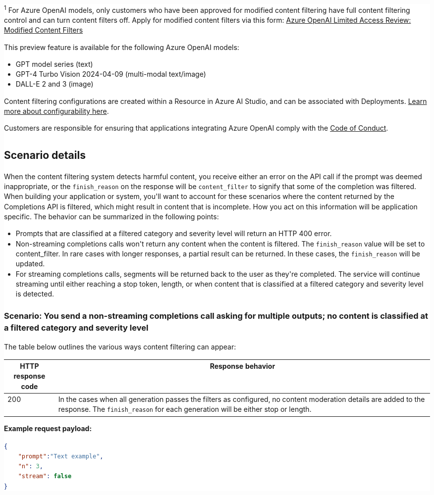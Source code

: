 <sup>1</sup> For Azure OpenAI models, only customers who have been approved for modified content filtering have full content filtering control and can turn content filters off. Apply for modified content filters via this form: [Azure OpenAI Limited Access Review: Modified Content Filters](https://ncv.microsoft.com/uEfCgnITdR)

This preview feature is available for the following Azure OpenAI models:
* GPT model series (text) 
* GPT-4 Turbo Vision 2024-04-09 (multi-modal text/image)
* DALL-E 2 and 3 (image)

Content filtering configurations are created within a Resource in Azure AI Studio, and can be associated with Deployments. [Learn more about configurability here](../how-to/content-filters.md).  

Customers are responsible for ensuring that applications integrating Azure OpenAI comply with the [Code of Conduct](/legal/cognitive-services/openai/code-of-conduct?context=%2Fazure%2Fai-services%2Fopenai%2Fcontext%2Fcontext). 

## Scenario details

When the content filtering system detects harmful content, you receive either an error on the API call if the prompt was deemed inappropriate, or the `finish_reason` on the response will be `content_filter` to signify that some of the completion was filtered. When building your application or system, you'll want to account for these scenarios where the content returned by the Completions API is filtered, which might result in content that is incomplete. How you act on this information will be application specific. The behavior can be summarized in the following points:

-	Prompts that are classified at a filtered category and severity level will return an HTTP 400 error.
-	Non-streaming completions calls won't return any content when the content is filtered. The `finish_reason` value will be set to content_filter. In rare cases with longer responses, a partial result can be returned. In these cases, the `finish_reason` will be updated.
-	For streaming completions calls, segments will be returned back to the user as they're completed. The service will continue streaming until either reaching a stop token, length, or when content that is classified at a filtered category and severity level is detected.  

### Scenario: You send a non-streaming completions call asking for multiple outputs; no content is classified at a filtered category and severity level

The table below outlines the various ways content filtering can appear:

 **HTTP response code** | **Response behavior** |
|------------------------|-------------------|
| 200 |   In the cases when all generation passes the filters as configured, no content moderation details are added to the response. The `finish_reason` for each generation will be either stop or length. |

**Example request payload:**

```json
{
    "prompt":"Text example", 
    "n": 3,
    "stream": false
}
```
